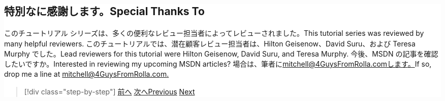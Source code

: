 ## <a name="special-thanks-to"></a><span data-ttu-id="adf01-303">特別なに感謝します。</span><span class="sxs-lookup"><span data-stu-id="adf01-303">Special Thanks To</span></span>

<span data-ttu-id="adf01-304">このチュートリアル シリーズは、多くの便利なレビュー担当者によってレビューされました。</span><span class="sxs-lookup"><span data-stu-id="adf01-304">This tutorial series was reviewed by many helpful reviewers.</span></span> <span data-ttu-id="adf01-305">このチュートリアルでは、潜在顧客レビュー担当者は、Hilton Geisenow、David Suru、および Teresa Murphy でした。</span><span class="sxs-lookup"><span data-stu-id="adf01-305">Lead reviewers for this tutorial were Hilton Geisenow, David Suru, and Teresa Murphy.</span></span> <span data-ttu-id="adf01-306">今後、MSDN の記事を確認したいですか。</span><span class="sxs-lookup"><span data-stu-id="adf01-306">Interested in reviewing my upcoming MSDN articles?</span></span> <span data-ttu-id="adf01-307">場合は、筆者に[mitchell@4GuysFromRolla.comします。](mailto:mitchell@4GuysFromRolla.com)</span><span class="sxs-lookup"><span data-stu-id="adf01-307">If so, drop me a line at [mitchell@4GuysFromRolla.com.](mailto:mitchell@4GuysFromRolla.com)</span></span>

> [!div class="step-by-step"]
> <span data-ttu-id="adf01-308">[前へ](using-existing-stored-procedures-for-the-typed-dataset-s-tableadapters-vb.md)
> [次へ](adding-additional-datatable-columns-vb.md)</span><span class="sxs-lookup"><span data-stu-id="adf01-308">[Previous](using-existing-stored-procedures-for-the-typed-dataset-s-tableadapters-vb.md)
[Next](adding-additional-datatable-columns-vb.md)</span></span>
